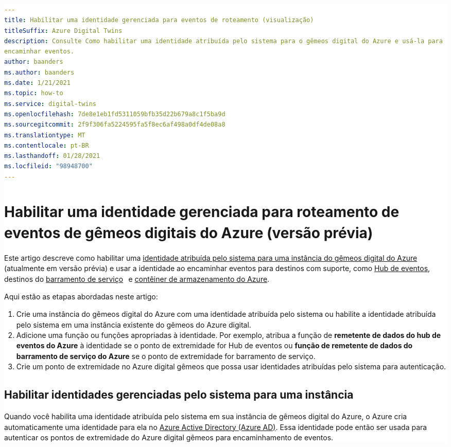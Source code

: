 ```yaml
---
title: Habilitar uma identidade gerenciada para eventos de roteamento (visualização)
titleSuffix: Azure Digital Twins
description: Consulte Como habilitar uma identidade atribuída pelo sistema para o gêmeos digital do Azure e usá-la para encaminhar eventos.
author: baanders
ms.author: baanders
ms.date: 1/21/2021
ms.topic: how-to
ms.service: digital-twins
ms.openlocfilehash: 7de8e1eb1fd5311059bfb35d22b679a8c1f5ba9d
ms.sourcegitcommit: 2f9f306fa5224595fa5f8ec6af498a0df4de08a8
ms.translationtype: MT
ms.contentlocale: pt-BR
ms.lasthandoff: 01/28/2021
ms.locfileid: "98948700"
---
```

# <a name="enable-a-managed-identity-for-routing-azure-digital-twins-events-preview"></a>Habilitar uma identidade gerenciada para roteamento de eventos de gêmeos digitais do Azure (versão prévia)

Este artigo descreve como habilitar uma [identidade atribuída pelo sistema para uma instância do gêmeos digital do Azure](concepts-security.md#managed-identity-for-accessing-other-resources-preview) (atualmente em versão prévia) e usar a identidade ao encaminhar eventos para destinos com suporte, como [Hub de eventos](../event-hubs/event-hubs-about.md), destinos do [barramento de serviço](../service-bus-messaging/service-bus-messaging-overview.md)   e [contêiner de armazenamento do Azure](../storage/blobs/storage-blobs-introduction.md).

Aqui estão as etapas abordadas neste artigo: 

1. Crie uma instância do gêmeos digital do Azure com uma identidade atribuída pelo sistema ou habilite a identidade atribuída pelo sistema em uma instância existente do gêmeos do Azure digital. 
1. Adicione uma função ou funções apropriadas à identidade. Por exemplo, atribua a função de **remetente de dados do hub de eventos do Azure** à identidade se o ponto de extremidade for Hub de eventos ou **função de remetente de dados do barramento de serviço do Azure** se o ponto de extremidade for barramento de serviço.
1. Crie um ponto de extremidade no Azure digital gêmeos que possa usar identidades atribuídas pelo sistema para autenticação.

## <a name="enable-system-managed-identities-for-an-instance"></a>Habilitar identidades gerenciadas pelo sistema para uma instância 

Quando você habilita uma identidade atribuída pelo sistema em sua instância de gêmeos digital do Azure, o Azure cria automaticamente uma identidade para ela no [Azure Active Directory (Azure AD)](../active-directory/fundamentals/active-directory-whatis.md). Essa identidade pode então ser usada para autenticar os pontos de extremidade do Azure digital gêmeos para encaminhamento de eventos.
